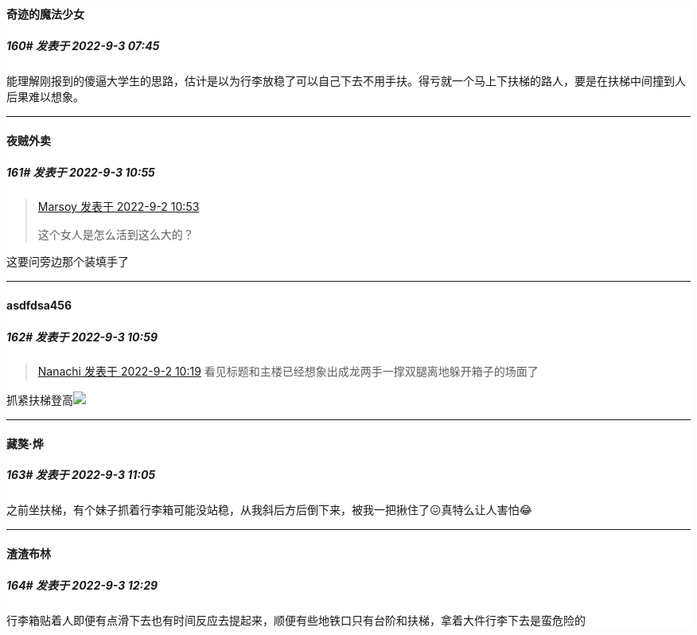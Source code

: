 ####  奇迹的魔法少女  
##### 160#       发表于 2022-9-3 07:45

能理解刚报到的傻逼大学生的思路，估计是以为行李放稳了可以自己下去不用手扶。得亏就一个马上下扶梯的路人，要是在扶梯中间撞到人后果难以想象。



*****

####  夜贼外卖  
##### 161#       发表于 2022-9-3 10:55

<blockquote><a href="httphttps://bbs.saraba1st.com/2b/forum.php?mod=redirect&amp;goto=findpost&amp;pid=57311277&amp;ptid=2090370" target="_blank">Marsoy 发表于 2022-9-2 10:53</a>

这个女人是怎么活到这么大的？</blockquote>
这要问旁边那个装填手了

*****

####  asdfdsa456  
##### 162#       发表于 2022-9-3 10:59

<blockquote><a href="httphttps://bbs.saraba1st.com/2b/forum.php?mod=redirect&amp;goto=findpost&amp;pid=57310676&amp;ptid=2090370" target="_blank">Nanachi 发表于 2022-9-2 10:19</a>
看见标题和主楼已经想象出成龙两手一撑双腿离地躲开箱子的场面了</blockquote>
抓紧扶梯登高<img src="https://static.saraba1st.com/image/smiley/face2017/067.png" referrerpolicy="no-referrer">



*****

####  藏獒·烨  
##### 163#       发表于 2022-9-3 11:05

之前坐扶梯，有个妹子抓着行李箱可能没站稳，从我斜后方后倒下来，被我一把揪住了😖真特么让人害怕😂



*****

####  渣渣布林  
##### 164#       发表于 2022-9-3 12:29

行李箱贴着人即便有点滑下去也有时间反应去提起来，顺便有些地铁口只有台阶和扶梯，拿着大件行李下去是蛮危险的

